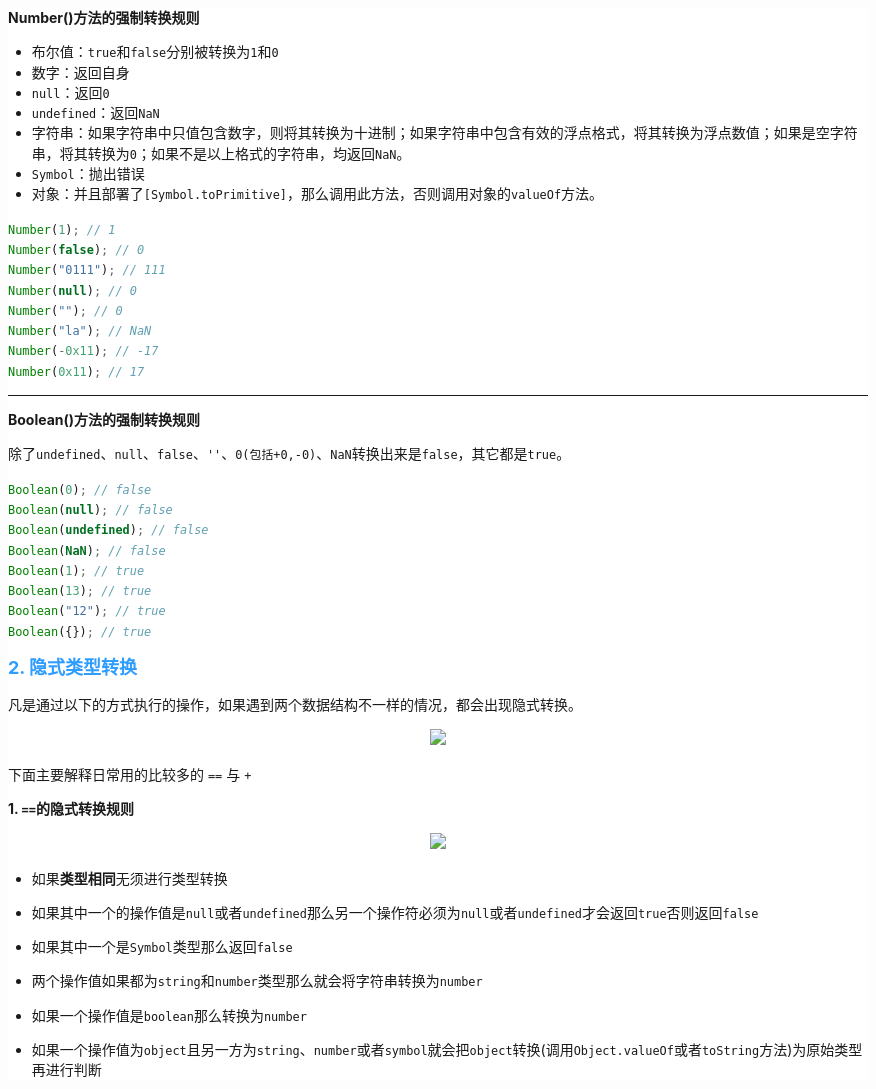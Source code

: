 **Number()方法的强制转换规则**

- 布尔值：`true`和`false`分别被转换为`1`和`0`
- 数字：返回自身
- `null`：返回`0`
- `undefined`：返回`NaN`
- 字符串：如果字符串中只值包含数字，则将其转换为十进制；如果字符串中包含有效的浮点格式，将其转换为浮点数值；如果是空字符串，将其转换为`0`；如果不是以上格式的字符串，均返回`NaN`。
- `Symbol`：抛出错误
- 对象：并且部署了`[Symbol.toPrimitive]`，那么调用此方法，否则调用对象的`valueOf`方法。

```js
Number(1); // 1
Number(false); // 0
Number("0111"); // 111
Number(null); // 0
Number(""); // 0
Number("la"); // NaN
Number(-0x11); // -17
Number(0x11); // 17
```

---

**Boolean()方法的强制转换规则**

除了`undefined`、`null`、`false`、`''`、`0(包括+0,-0)`、`NaN`转换出来是`false`，其它都是`true`。

```js
Boolean(0); // false
Boolean(null); // false
Boolean(undefined); // false
Boolean(NaN); // false
Boolean(1); // true
Boolean(13); // true
Boolean("12"); // true
Boolean({}); // true
```

**<font color="#2f9dff" size=4>2. 隐式类型转换</font>**

凡是通过以下的方式执行的操作，如果遇到两个数据结构不一样的情况，都会出现隐式转换。

<p align=center><img src="https://img2024.cnblogs.com/blog/2332774/202402/2332774-20240204193319392-390200967.png" /></p>

下面主要解释日常用的比较多的 `==` 与 `+`

**1. `==`的隐式转换规则**

<p align=center><img src="https://img2024.cnblogs.com/blog/2332774/202402/2332774-20240204200552466-1608942475.png" /></p>

- 如果**类型相同**无须进行类型转换
- 如果其中一个的操作值是`null`或者`undefined`那么另一个操作符必须为`null`或者`undefined`才会返回`true`否则返回`false`
- 如果其中一个是`Symbol`类型那么返回`false`
- 两个操作值如果都为`string`和`number`类型那么就会将字符串转换为`number`
- 如果一个操作值是`boolean`那么转换为`number`
- 如果一个操作值为`object`且另一方为`string`、`number`或者`symbol`就会把`object`转换(调用`Object.valueOf`或者`toString`方法)为原始类型再进行判断


  [Symbol("1")]: 1,